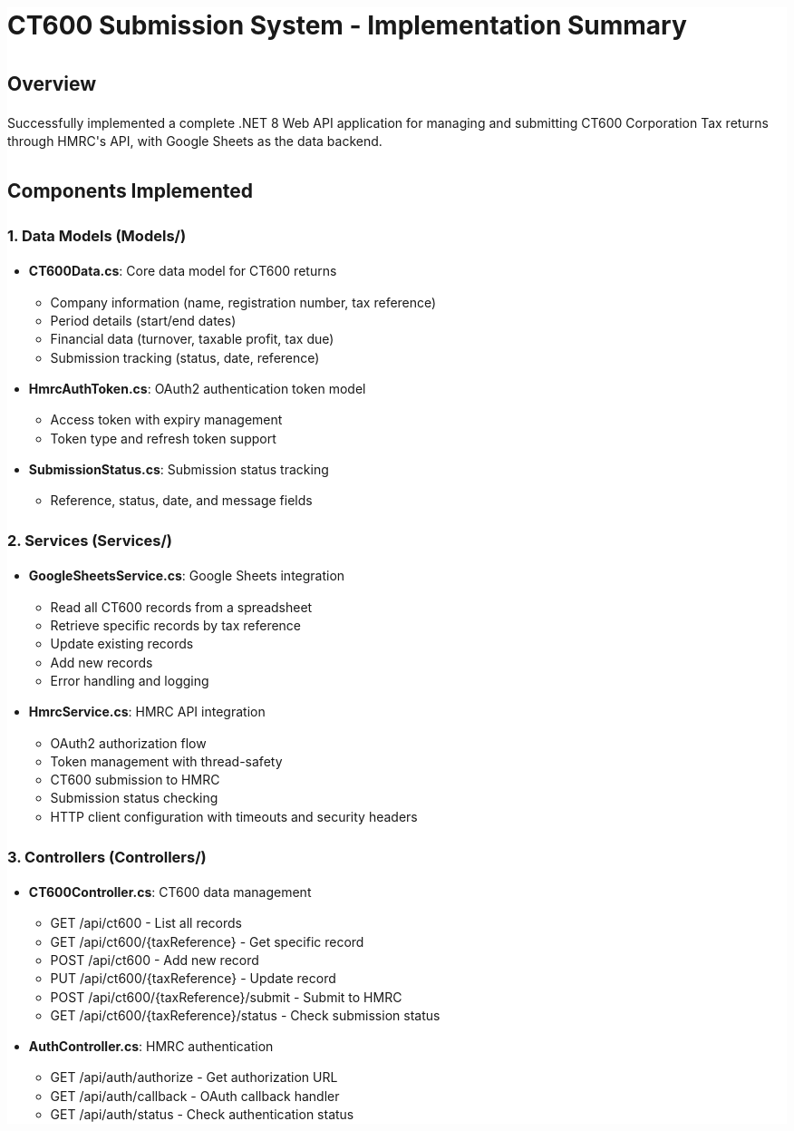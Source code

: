 # CT600 Submission System - Implementation Summary

## Overview
Successfully implemented a complete .NET 8 Web API application for managing and submitting CT600 Corporation Tax returns through HMRC's API, with Google Sheets as the data backend.

## Components Implemented

### 1. Data Models (Models/)
- **CT600Data.cs**: Core data model for CT600 returns
  - Company information (name, registration number, tax reference)
  - Period details (start/end dates)
  - Financial data (turnover, taxable profit, tax due)
  - Submission tracking (status, date, reference)

- **HmrcAuthToken.cs**: OAuth2 authentication token model
  - Access token with expiry management
  - Token type and refresh token support

- **SubmissionStatus.cs**: Submission status tracking
  - Reference, status, date, and message fields

### 2. Services (Services/)
- **GoogleSheetsService.cs**: Google Sheets integration
  - Read all CT600 records from a spreadsheet
  - Retrieve specific records by tax reference
  - Update existing records
  - Add new records
  - Error handling and logging

- **HmrcService.cs**: HMRC API integration
  - OAuth2 authorization flow
  - Token management with thread-safety
  - CT600 submission to HMRC
  - Submission status checking
  - HTTP client configuration with timeouts and security headers

### 3. Controllers (Controllers/)
- **CT600Controller.cs**: CT600 data management
  - GET /api/ct600 - List all records
  - GET /api/ct600/{taxReference} - Get specific record
  - POST /api/ct600 - Add new record
  - PUT /api/ct600/{taxReference} - Update record
  - POST /api/ct600/{taxReference}/submit - Submit to HMRC
  - GET /api/ct600/{taxReference}/status - Check submission status

- **AuthController.cs**: HMRC authentication
  - GET /api/auth/authorize - Get authorization URL
  - GET /api/auth/callback - OAuth callback handler
  - GET /api/auth/status - Check authentication status
